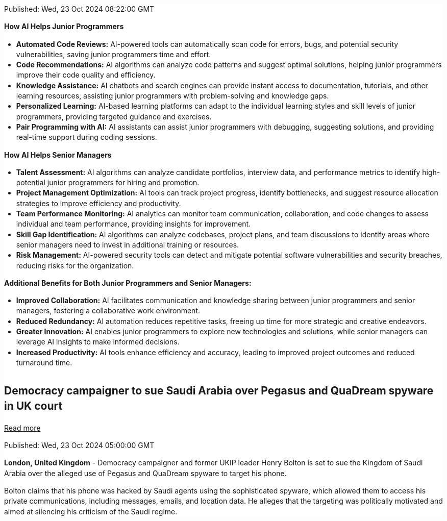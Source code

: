 Published: Wed, 23 Oct 2024 08:22:00 GMT

**How AI Helps Junior Programmers**

* **Automated Code Reviews:** AI-powered tools can automatically scan code for errors, bugs, and potential security vulnerabilities, saving junior programmers time and effort.
* **Code Recommendations:** AI algorithms can analyze code patterns and suggest optimal solutions, helping junior programmers improve their code quality and efficiency.
* **Knowledge Assistance:** AI chatbots and search engines can provide instant access to documentation, tutorials, and other learning resources, assisting junior programmers with problem-solving and knowledge gaps.
* **Personalized Learning:** AI-based learning platforms can adapt to the individual learning styles and skill levels of junior programmers, providing targeted guidance and exercises.
* **Pair Programming with AI:** AI assistants can assist junior programmers with debugging, suggesting solutions, and providing real-time support during coding sessions.

**How AI Helps Senior Managers**

* **Talent Assessment:** AI algorithms can analyze candidate portfolios, interview data, and performance metrics to identify high-potential junior programmers for hiring and promotion.
* **Project Management Optimization:** AI tools can track project progress, identify bottlenecks, and suggest resource allocation strategies to improve efficiency and productivity.
* **Team Performance Monitoring:** AI analytics can monitor team communication, collaboration, and code changes to assess individual and team performance, providing insights for improvement.
* **Skill Gap Identification:** AI algorithms can analyze codebases, project plans, and team discussions to identify areas where senior managers need to invest in additional training or resources.
* **Risk Management:** AI-powered security tools can detect and mitigate potential software vulnerabilities and security breaches, reducing risks for the organization.

**Additional Benefits for Both Junior Programmers and Senior Managers:**

* **Improved Collaboration:** AI facilitates communication and knowledge sharing between junior programmers and senior managers, fostering a collaborative work environment.
* **Reduced Redundancy:** AI automation reduces repetitive tasks, freeing up time for more strategic and creative endeavors.
* **Greater Innovation:** AI enables junior programmers to explore new technologies and solutions, while senior managers can leverage AI insights to make informed decisions.
* **Increased Productivity:** AI tools enhance efficiency and accuracy, leading to improved project outcomes and reduced turnaround time.

## Democracy campaigner to sue Saudi Arabia over Pegasus and QuaDream spyware in UK court
[Read more](https://www.computerweekly.com/news/366614412/Democracy-campaigner-to-sue-Saudi-Arabia-over-Pegasus-and-QuaDream-spyware-in-UK-court)

Published: Wed, 23 Oct 2024 05:00:00 GMT

**London, United Kingdom** - Democracy campaigner and former UKIP leader Henry Bolton is set to sue the Kingdom of Saudi Arabia over the alleged use of Pegasus and QuaDream spyware to target his phone.

Bolton claims that his phone was hacked by Saudi agents using the sophisticated spyware, which allowed them to access his private communications, including messages, emails, and location data. He alleges that the targeting was politically motivated and aimed at silencing his criticism of the Saudi regime.

